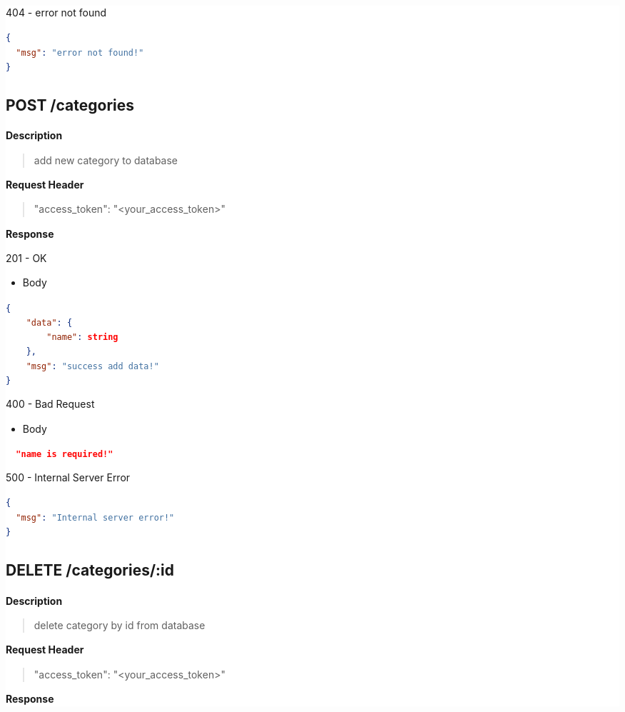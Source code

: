 404 - error not found

```json
{
  "msg": "error not found!"
}
```

## POST /categories

**Description**

> add new category to database

**Request Header**

> "access_token": "<your_access_token>"

**Response**

201 - OK

- Body

```json
{
    "data": {
        "name": string
    },
    "msg": "success add data!"
}
```

400 - Bad Request

- Body

```json
  "name is required!"
```

500 - Internal Server Error

```json
{
  "msg": "Internal server error!"
}
```

## DELETE /categories/:id

**Description**

> delete category by id from database

**Request Header**

> "access_token": "<your_access_token>"

**Response**
